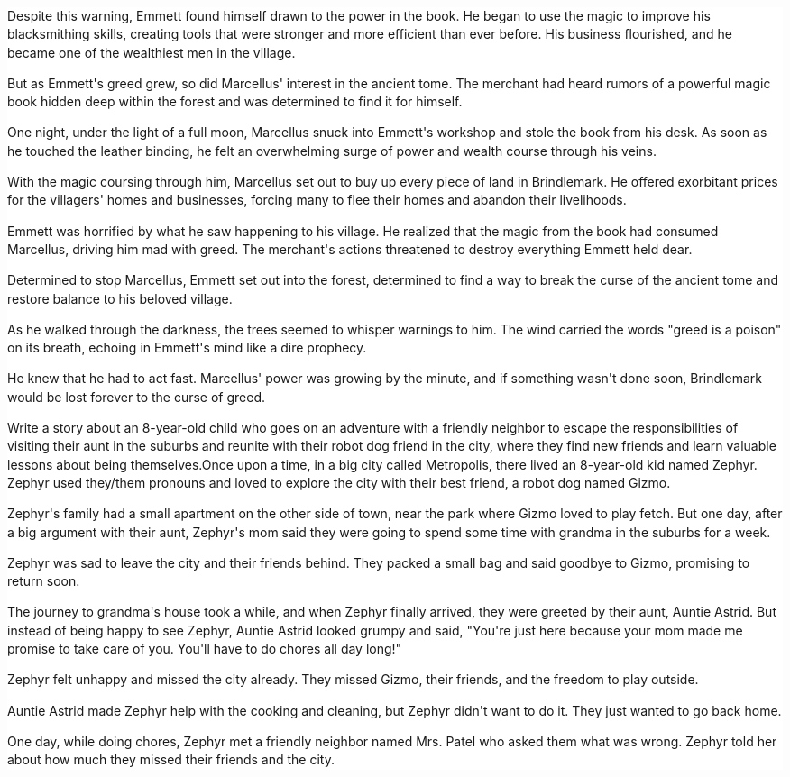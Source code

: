 Despite this warning, Emmett found himself drawn to the power in the book. He began to use the magic to improve his blacksmithing skills, creating tools that were stronger and more efficient than ever before. His business flourished, and he became one of the wealthiest men in the village.

But as Emmett's greed grew, so did Marcellus' interest in the ancient tome. The merchant had heard rumors of a powerful magic book hidden deep within the forest and was determined to find it for himself.

One night, under the light of a full moon, Marcellus snuck into Emmett's workshop and stole the book from his desk. As soon as he touched the leather binding, he felt an overwhelming surge of power and wealth course through his veins.

With the magic coursing through him, Marcellus set out to buy up every piece of land in Brindlemark. He offered exorbitant prices for the villagers' homes and businesses, forcing many to flee their homes and abandon their livelihoods.

Emmett was horrified by what he saw happening to his village. He realized that the magic from the book had consumed Marcellus, driving him mad with greed. The merchant's actions threatened to destroy everything Emmett held dear.

Determined to stop Marcellus, Emmett set out into the forest, determined to find a way to break the curse of the ancient tome and restore balance to his beloved village.

As he walked through the darkness, the trees seemed to whisper warnings to him. The wind carried the words "greed is a poison" on its breath, echoing in Emmett's mind like a dire prophecy.

He knew that he had to act fast. Marcellus' power was growing by the minute, and if something wasn't done soon, Brindlemark would be lost forever to the curse of greed.
<end>


Write a story about an 8-year-old child who goes on an adventure with a friendly neighbor to escape the responsibilities of visiting their aunt in the suburbs and reunite with their robot dog friend in the city, where they find new friends and learn valuable lessons about being themselves.<start>Once upon a time, in a big city called Metropolis, there lived an 8-year-old kid named Zephyr. Zephyr used they/them pronouns and loved to explore the city with their best friend, a robot dog named Gizmo.

Zephyr's family had a small apartment on the other side of town, near the park where Gizmo loved to play fetch. But one day, after a big argument with their aunt, Zephyr's mom said they were going to spend some time with grandma in the suburbs for a week.

Zephyr was sad to leave the city and their friends behind. They packed a small bag and said goodbye to Gizmo, promising to return soon.

The journey to grandma's house took a while, and when Zephyr finally arrived, they were greeted by their aunt, Auntie Astrid. But instead of being happy to see Zephyr, Auntie Astrid looked grumpy and said, "You're just here because your mom made me promise to take care of you. You'll have to do chores all day long!"

Zephyr felt unhappy and missed the city already. They missed Gizmo, their friends, and the freedom to play outside.

Auntie Astrid made Zephyr help with the cooking and cleaning, but Zephyr didn't want to do it. They just wanted to go back home.

One day, while doing chores, Zephyr met a friendly neighbor named Mrs. Patel who asked them what was wrong. Zephyr told her about how much they missed their friends and the city.
